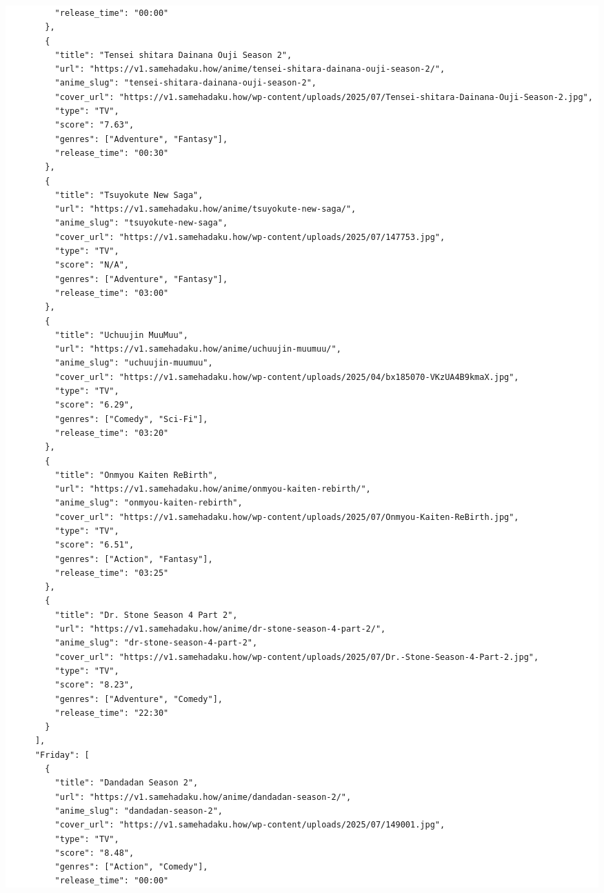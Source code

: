               "release_time": "00:00"
            },
            {
              "title": "Tensei shitara Dainana Ouji Season 2",
              "url": "https://v1.samehadaku.how/anime/tensei-shitara-dainana-ouji-season-2/",
              "anime_slug": "tensei-shitara-dainana-ouji-season-2",
              "cover_url": "https://v1.samehadaku.how/wp-content/uploads/2025/07/Tensei-shitara-Dainana-Ouji-Season-2.jpg",
              "type": "TV",
              "score": "7.63",
              "genres": ["Adventure", "Fantasy"],
              "release_time": "00:30"
            },
            {
              "title": "Tsuyokute New Saga",
              "url": "https://v1.samehadaku.how/anime/tsuyokute-new-saga/",
              "anime_slug": "tsuyokute-new-saga",
              "cover_url": "https://v1.samehadaku.how/wp-content/uploads/2025/07/147753.jpg",
              "type": "TV",
              "score": "N/A",
              "genres": ["Adventure", "Fantasy"],
              "release_time": "03:00"
            },
            {
              "title": "Uchuujin MuuMuu",
              "url": "https://v1.samehadaku.how/anime/uchuujin-muumuu/",
              "anime_slug": "uchuujin-muumuu",
              "cover_url": "https://v1.samehadaku.how/wp-content/uploads/2025/04/bx185070-VKzUA4B9kmaX.jpg",
              "type": "TV",
              "score": "6.29",
              "genres": ["Comedy", "Sci-Fi"],
              "release_time": "03:20"
            },
            {
              "title": "Onmyou Kaiten ReBirth",
              "url": "https://v1.samehadaku.how/anime/onmyou-kaiten-rebirth/",
              "anime_slug": "onmyou-kaiten-rebirth",
              "cover_url": "https://v1.samehadaku.how/wp-content/uploads/2025/07/Onmyou-Kaiten-ReBirth.jpg",
              "type": "TV",
              "score": "6.51",
              "genres": ["Action", "Fantasy"],
              "release_time": "03:25"
            },
            {
              "title": "Dr. Stone Season 4 Part 2",
              "url": "https://v1.samehadaku.how/anime/dr-stone-season-4-part-2/",
              "anime_slug": "dr-stone-season-4-part-2",
              "cover_url": "https://v1.samehadaku.how/wp-content/uploads/2025/07/Dr.-Stone-Season-4-Part-2.jpg",
              "type": "TV",
              "score": "8.23",
              "genres": ["Adventure", "Comedy"],
              "release_time": "22:30"
            }
          ],
          "Friday": [
            {
              "title": "Dandadan Season 2",
              "url": "https://v1.samehadaku.how/anime/dandadan-season-2/",
              "anime_slug": "dandadan-season-2",
              "cover_url": "https://v1.samehadaku.how/wp-content/uploads/2025/07/149001.jpg",
              "type": "TV",
              "score": "8.48",
              "genres": ["Action", "Comedy"],
              "release_time": "00:00"